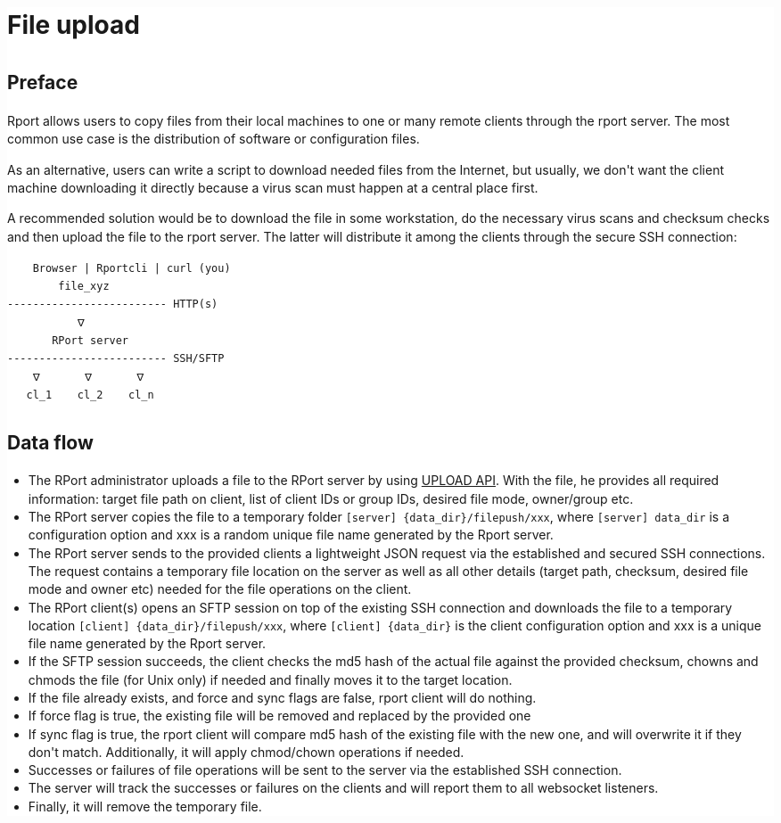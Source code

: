 # File upload 

## Preface
Rport allows users to copy files from their local machines to one or many remote clients through the rport server. The most common use case is the distribution of software or configuration files.

As an alternative, users can write a script to download needed files from the Internet, but usually, we don't want the client machine downloading it directly because a virus scan must happen at a central place first.

A recommended solution would be to download the file in some workstation, do the necessary virus scans and checksum checks and then upload the file to the rport server. The latter will distribute it among the clients through the secure SSH connection:

```
    Browser | Rportcli | curl (you)
        file_xyz
------------------------- HTTP(s)        
           ᐁ
       RPort server 
------------------------- SSH/SFTP  
    ᐁ       ᐁ       ᐁ
   cl_1    cl_2    cl_n  
```

## Data flow
- The RPort administrator uploads a file to the RPort server by using [UPLOAD API](https://petstore.swagger.io/?url=https://raw.githubusercontent.com/cloudradar-monitoring/rport/master/api-doc.yml#/Upload). With the file, he provides all required information: target file path on client, list of client IDs or group IDs, desired file mode, owner/group etc.
- The RPort server copies the file to a temporary folder `[server] {data_dir}/filepush/xxx`, where `[server] data_dir` is a configuration option and xxx is a random unique file name generated by the Rport server.
- The RPort server sends to the provided clients a lightweight JSON request via the established and secured SSH connections. The request contains a temporary file location on the server as well as all other details (target path, checksum, desired file mode and owner etc) needed for the file operations on the client.
- The RPort client(s) opens an SFTP session on top of the existing SSH connection and downloads the file to a temporary location `[client] {data_dir}/filepush/xxx`, where `[client] {data_dir}` is the client configuration option and xxx is a unique file name generated by the Rport server.
- If the SFTP session succeeds, the client checks the md5 hash of the actual file against the provided checksum, chowns and chmods the file (for Unix only) if needed and finally moves it to the target location. 
- If the file already exists, and force and sync flags are false, rport client will do nothing.
- If force flag is true, the existing file will be removed and replaced by the provided one
- If sync flag is true, the rport client will compare md5 hash of the existing file with the new one, and will overwrite it if they don't match. Additionally, it will apply chmod/chown operations if needed.
- Successes or failures of file operations will be sent to the server via the established SSH connection.
- The server will track the successes or failures on the clients and will report them to all websocket listeners.
- Finally, it will remove the temporary file.
